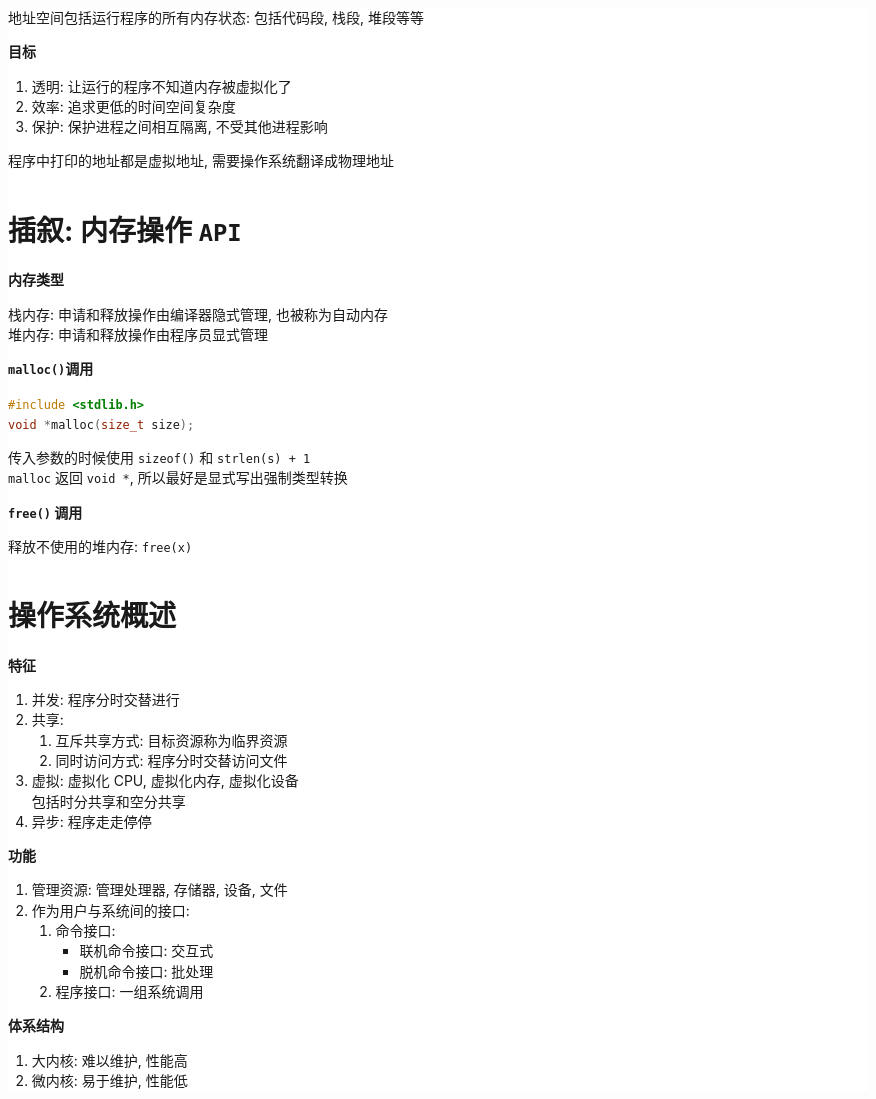 地址空间包括运行程序的所有内存状态: 包括代码段, 栈段, 堆段等等

**目标**

1. 透明: 让运行的程序不知道内存被虚拟化了
2. 效率: 追求更低的时间空间复杂度
3. 保护: 保护进程之间相互隔离, 不受其他进程影响

程序中打印的地址都是虚拟地址, 需要操作系统翻译成物理地址

# 插叙: 内存操作 `API`

**内存类型**

栈内存: 申请和释放操作由编译器隐式管理, 也被称为自动内存 \
堆内存: 申请和释放操作由程序员显式管理

**`malloc()`调用**

```c
#include <stdlib.h>
void *malloc(size_t size);
```
传入参数的时候使用 `sizeof()` 和 `strlen(s) + 1` \
`malloc` 返回 `void *`, 所以最好是显式写出强制类型转换

**`free()` 调用**

释放不使用的堆内存: `free(x)`



# 操作系统概述

**特征**
1. 并发: 程序分时交替进行
2. 共享: 
    1. 互斥共享方式: 目标资源称为临界资源
    2. 同时访问方式: 程序分时交替访问文件
3. 虚拟: 虚拟化 CPU, 虚拟化内存, 虚拟化设备 \
    包括时分共享和空分共享
4. 异步: 程序走走停停

**功能**

1. 管理资源: 管理处理器, 存储器, 设备, 文件
2. 作为用户与系统间的接口: 
    1. 命令接口: 
        - 联机命令接口: 交互式
        - 脱机命令接口: 批处理
    2. 程序接口: 一组系统调用

**体系结构**

1. 大内核: 难以维护, 性能高
2. 微内核: 易于维护, 性能低
